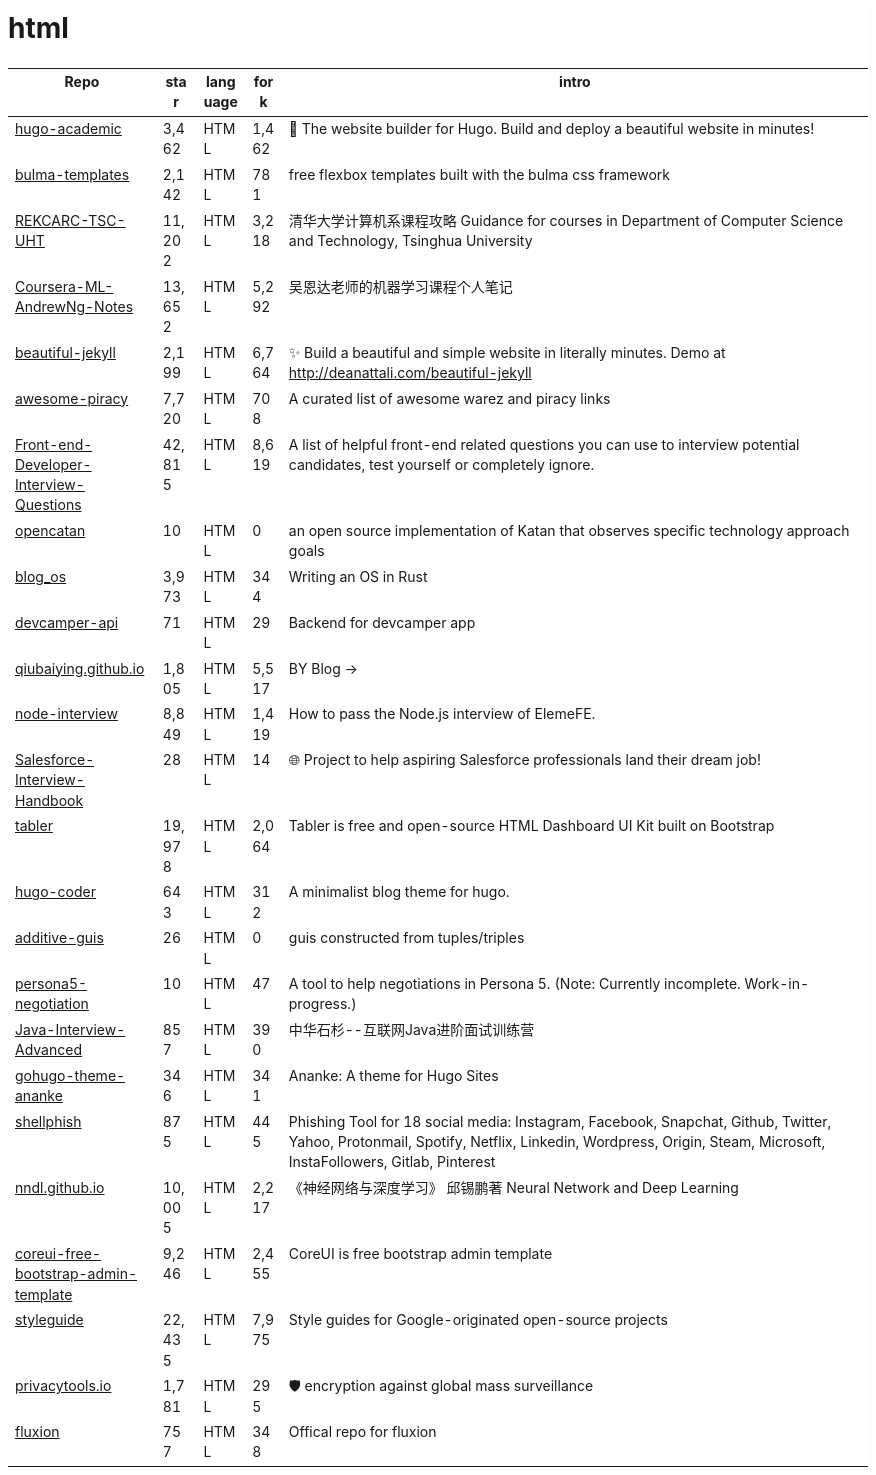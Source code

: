 
# html

Repo|star|language|fork|intro
-|-|-|-|-
[hugo-academic](https://github.com/gcushen/hugo-academic)|3,462|HTML|1,462|📝 The website builder for Hugo. Build and deploy a beautiful website in minutes!
[bulma-templates](https://github.com/BulmaTemplates/bulma-templates)|2,142|HTML|781|free flexbox templates built with the bulma css framework
[REKCARC-TSC-UHT](https://github.com/PKUanonym/REKCARC-TSC-UHT)|11,202|HTML|3,218|清华大学计算机系课程攻略 Guidance for courses in Department of Computer Science and Technology, Tsinghua University
[Coursera-ML-AndrewNg-Notes](https://github.com/fengdu78/Coursera-ML-AndrewNg-Notes)|13,652|HTML|5,292|吴恩达老师的机器学习课程个人笔记
[beautiful-jekyll](https://github.com/daattali/beautiful-jekyll)|2,199|HTML|6,764|✨ Build a beautiful and simple website in literally minutes. Demo at http://deanattali.com/beautiful-jekyll
[awesome-piracy](https://github.com/Igglybuff/awesome-piracy)|7,720|HTML|708|A curated list of awesome warez and piracy links
[Front-end-Developer-Interview-Questions](https://github.com/h5bp/Front-end-Developer-Interview-Questions)|42,815|HTML|8,619|A list of helpful front-end related questions you can use to interview potential candidates, test yourself or completely ignore.
[opencatan](https://github.com/event-modeling/opencatan)|10|HTML|0|an open source implementation of Katan that observes specific technology approach goals
[blog_os](https://github.com/phil-opp/blog_os)|3,973|HTML|344|Writing an OS in Rust
[devcamper-api](https://github.com/bradtraversy/devcamper-api)|71|HTML|29|Backend for devcamper app
[qiubaiying.github.io](https://github.com/qiubaiying/qiubaiying.github.io)|1,805|HTML|5,517|BY Blog ->
[node-interview](https://github.com/ElemeFE/node-interview)|8,849|HTML|1,419|How to pass the Node.js interview of ElemeFE.
[Salesforce-Interview-Handbook](https://github.com/usmanovs/Salesforce-Interview-Handbook)|28|HTML|14|🌐 Project to help aspiring Salesforce professionals land their dream job!
[tabler](https://github.com/tabler/tabler)|19,978|HTML|2,064|Tabler is free and open-source HTML Dashboard UI Kit built on Bootstrap
[hugo-coder](https://github.com/luizdepra/hugo-coder)|643|HTML|312|A minimalist blog theme for hugo.
[additive-guis](https://github.com/samsquire/additive-guis)|26|HTML|0|guis constructed from tuples/triples
[persona5-negotiation](https://github.com/joyce-chen/persona5-negotiation)|10|HTML|47|A tool to help negotiations in Persona 5. (Note: Currently incomplete. Work-in-progress.)
[Java-Interview-Advanced](https://github.com/shishan100/Java-Interview-Advanced)|857|HTML|390|中华石杉--互联网Java进阶面试训练营
[gohugo-theme-ananke](https://github.com/budparr/gohugo-theme-ananke)|346|HTML|341|Ananke: A theme for Hugo Sites
[shellphish](https://github.com/thelinuxchoice/shellphish)|875|HTML|445|Phishing Tool for 18 social media: Instagram, Facebook, Snapchat, Github, Twitter, Yahoo, Protonmail, Spotify, Netflix, Linkedin, Wordpress, Origin, Steam, Microsoft, InstaFollowers, Gitlab, Pinterest
[nndl.github.io](https://github.com/nndl/nndl.github.io)|10,005|HTML|2,217|《神经网络与深度学习》 邱锡鹏著 Neural Network and Deep Learning
[coreui-free-bootstrap-admin-template](https://github.com/coreui/coreui-free-bootstrap-admin-template)|9,246|HTML|2,455|CoreUI is free bootstrap admin template
[styleguide](https://github.com/google/styleguide)|22,435|HTML|7,975|Style guides for Google-originated open-source projects
[privacytools.io](https://github.com/privacytoolsIO/privacytools.io)|1,781|HTML|295|🛡️ encryption against global mass surveillance
[fluxion](https://github.com/wi-fi-analyzer/fluxion)|757|HTML|348|Offical repo for fluxion
